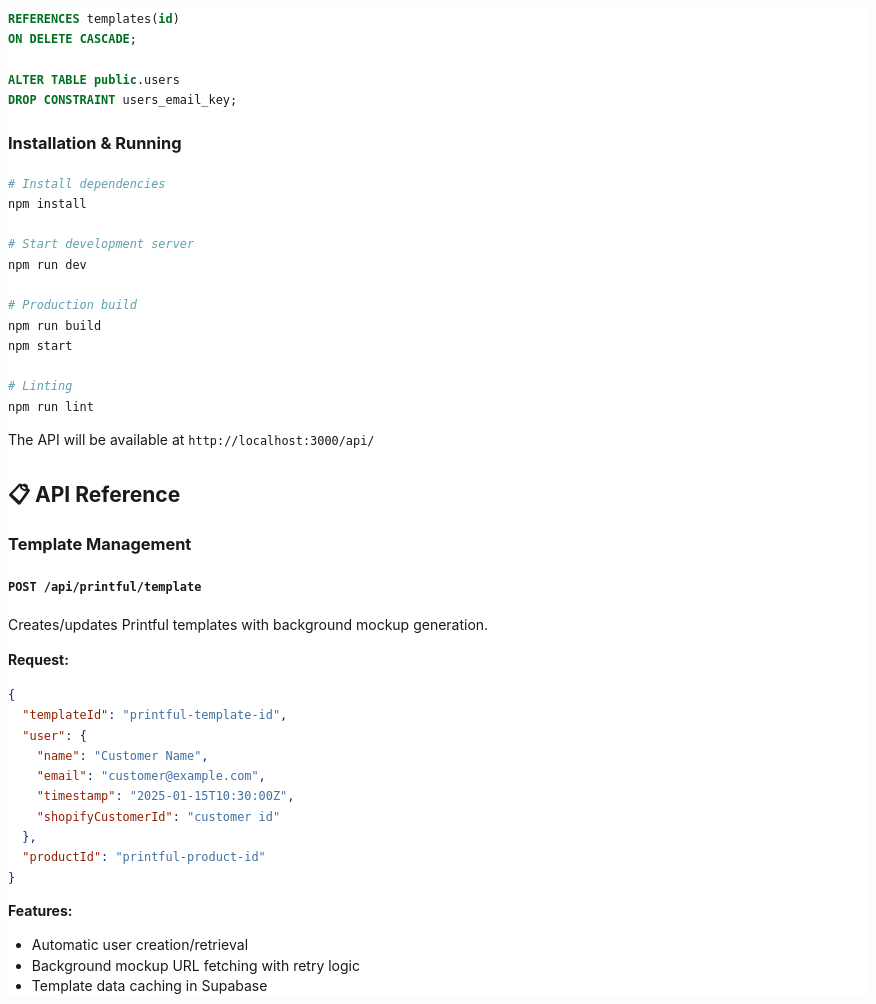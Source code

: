 ```sql
REFERENCES templates(id)
ON DELETE CASCADE;

ALTER TABLE public.users
DROP CONSTRAINT users_email_key;

```
### Installation & Running

```bash
# Install dependencies
npm install

# Start development server
npm run dev

# Production build
npm run build
npm start

# Linting
npm run lint
```

The API will be available at `http://localhost:3000/api/`

## 📋 API Reference

### Template Management

#### `POST /api/printful/template`
Creates/updates Printful templates with background mockup generation.

**Request:**
```json
{
  "templateId": "printful-template-id",
  "user": {
    "name": "Customer Name",
    "email": "customer@example.com",
    "timestamp": "2025-01-15T10:30:00Z",
    "shopifyCustomerId": "customer id"
  },
  "productId": "printful-product-id"
}
```

**Features:**
- Automatic user creation/retrieval
- Background mockup URL fetching with retry logic
- Template data caching in Supabase
